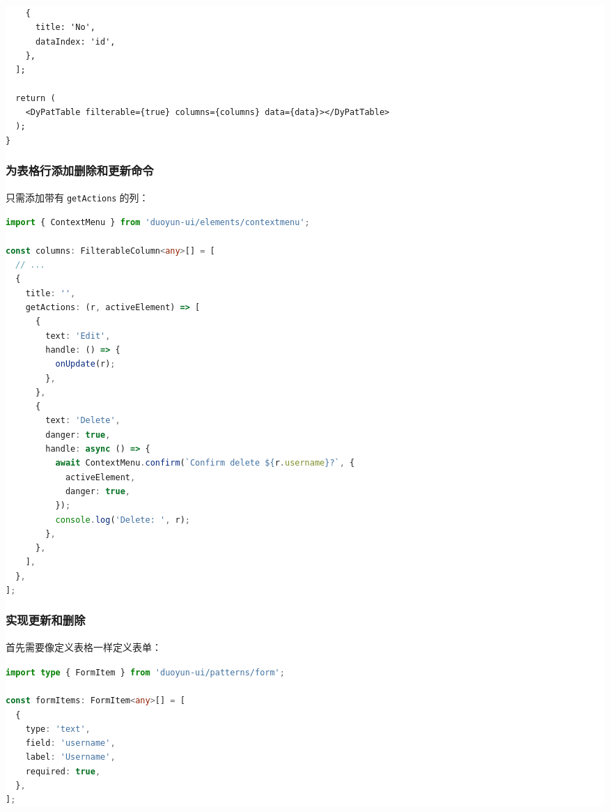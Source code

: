 ```tsx React
    {
      title: 'No',
      dataIndex: 'id',
    },
  ];

  return (
    <DyPatTable filterable={true} columns={columns} data={data}></DyPatTable>
  );
}
```

</gbp-code-group>

### 为表格行添加删除和更新命令

只需添加带有 `getActions` 的列：

```ts
import { ContextMenu } from 'duoyun-ui/elements/contextmenu';

const columns: FilterableColumn<any>[] = [
  // ...
  {
    title: '',
    getActions: (r, activeElement) => [
      {
        text: 'Edit',
        handle: () => {
          onUpdate(r);
        },
      },
      {
        text: 'Delete',
        danger: true,
        handle: async () => {
          await ContextMenu.confirm(`Confirm delete ${r.username}?`, {
            activeElement,
            danger: true,
          });
          console.log('Delete: ', r);
        },
      },
    ],
  },
];
```

### 实现更新和删除

首先需要像定义表格一样定义表单：

```ts
import type { FormItem } from 'duoyun-ui/patterns/form';

const formItems: FormItem<any>[] = [
  {
    type: 'text',
    field: 'username',
    label: 'Username',
    required: true,
  },
];
```
